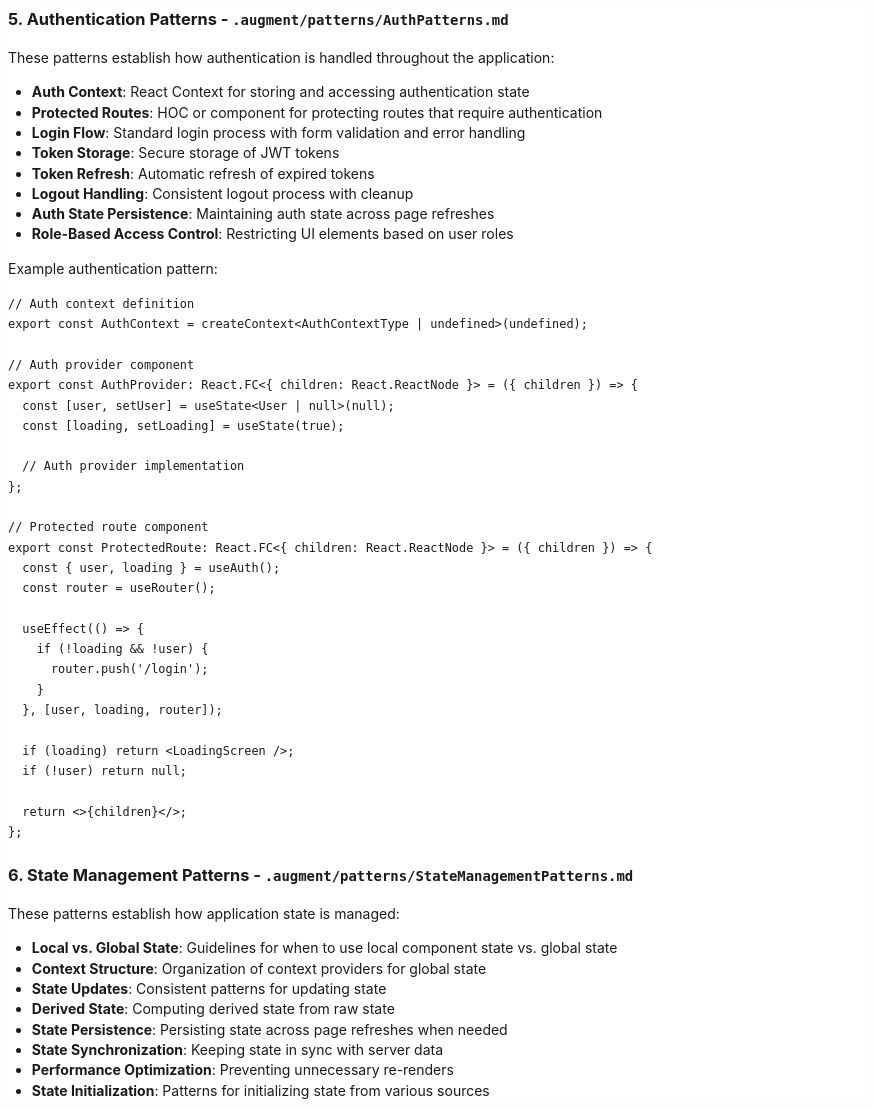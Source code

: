 ### 5. Authentication Patterns - `.augment/patterns/AuthPatterns.md`

These patterns establish how authentication is handled throughout the application:

- **Auth Context**: React Context for storing and accessing authentication state
- **Protected Routes**: HOC or component for protecting routes that require authentication
- **Login Flow**: Standard login process with form validation and error handling
- **Token Storage**: Secure storage of JWT tokens
- **Token Refresh**: Automatic refresh of expired tokens
- **Logout Handling**: Consistent logout process with cleanup
- **Auth State Persistence**: Maintaining auth state across page refreshes
- **Role-Based Access Control**: Restricting UI elements based on user roles

Example authentication pattern:
```tsx
// Auth context definition
export const AuthContext = createContext<AuthContextType | undefined>(undefined);

// Auth provider component
export const AuthProvider: React.FC<{ children: React.ReactNode }> = ({ children }) => {
  const [user, setUser] = useState<User | null>(null);
  const [loading, setLoading] = useState(true);
  
  // Auth provider implementation
};

// Protected route component
export const ProtectedRoute: React.FC<{ children: React.ReactNode }> = ({ children }) => {
  const { user, loading } = useAuth();
  const router = useRouter();
  
  useEffect(() => {
    if (!loading && !user) {
      router.push('/login');
    }
  }, [user, loading, router]);
  
  if (loading) return <LoadingScreen />;
  if (!user) return null;
  
  return <>{children}</>;
};
```

### 6. State Management Patterns - `.augment/patterns/StateManagementPatterns.md`

These patterns establish how application state is managed:

- **Local vs. Global State**: Guidelines for when to use local component state vs. global state
- **Context Structure**: Organization of context providers for global state
- **State Updates**: Consistent patterns for updating state
- **Derived State**: Computing derived state from raw state
- **State Persistence**: Persisting state across page refreshes when needed
- **State Synchronization**: Keeping state in sync with server data
- **Performance Optimization**: Preventing unnecessary re-renders
- **State Initialization**: Patterns for initializing state from various sources
